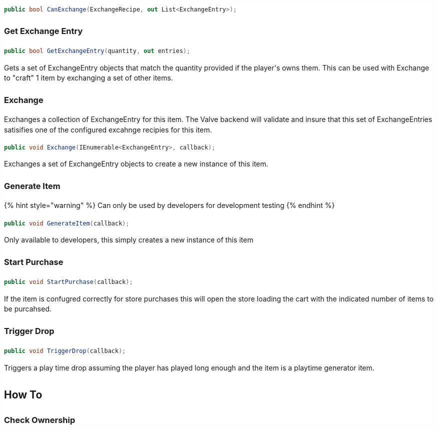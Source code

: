 ```csharp
public bool CanExchange(ExchangeRecipe, out List<ExchangeEntry>);
```

### Get Exchange Entry

```csharp
public bool GetExchangeEntry(quantity, out entries);
```

Gets a set of ExchangeEntry objects that match the quantity provided if the player's owns them. This can be used with Exchange to "craft" 1 item by exchanging a set of other items.

### Exchange

Exchanges a collection of ExchangeEntry for this item. The Valve backend will validate and insure that this set of ExchangeEntries satisifies one of the configured excahnge recipies for this item.

```csharp
public void Exchange(IEnumerable<ExchangeEntry>, callback);
```

Exchanges a set of ExchangeEntry objects to create a new instance of this item.

### Generate Item

{% hint style="warning" %}
Can only be used by developers for development testing
{% endhint %}

```csharp
public void GenerateItem(callback);
```

Only available to developers, this simply creates a new instance of this item

### Start Purchase

```csharp
public void StartPurchase(callback);
```

If the item is confugred correctly for store purchases this will open the store loading the cart with the indicated number of items to be purcahsed.

### Trigger Drop

```csharp
public void TriggerDrop(callback);
```

Triggers a play time drop assuming the player has played long enough and the item is a playtime generator item.

## How To

### Check Ownership

